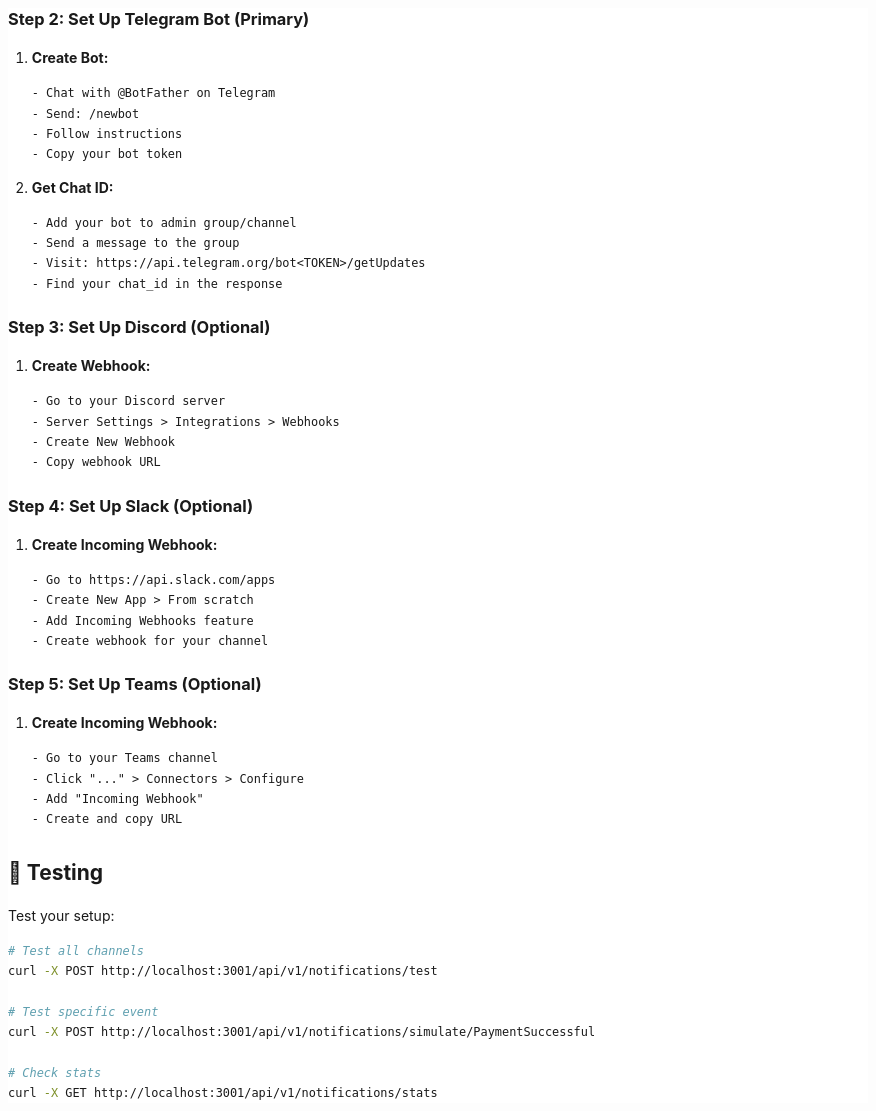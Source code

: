 ### Step 2: Set Up Telegram Bot (Primary)

1. **Create Bot:**
   ```
   - Chat with @BotFather on Telegram
   - Send: /newbot
   - Follow instructions
   - Copy your bot token
   ```

2. **Get Chat ID:**
   ```
   - Add your bot to admin group/channel
   - Send a message to the group
   - Visit: https://api.telegram.org/bot<TOKEN>/getUpdates
   - Find your chat_id in the response
   ```

### Step 3: Set Up Discord (Optional)

1. **Create Webhook:**
   ```
   - Go to your Discord server
   - Server Settings > Integrations > Webhooks
   - Create New Webhook
   - Copy webhook URL
   ```

### Step 4: Set Up Slack (Optional)

1. **Create Incoming Webhook:**
   ```
   - Go to https://api.slack.com/apps
   - Create New App > From scratch
   - Add Incoming Webhooks feature
   - Create webhook for your channel
   ```

### Step 5: Set Up Teams (Optional)

1. **Create Incoming Webhook:**
   ```
   - Go to your Teams channel
   - Click "..." > Connectors > Configure
   - Add "Incoming Webhook"
   - Create and copy URL
   ```

## 🧪 Testing

Test your setup:

```bash
# Test all channels
curl -X POST http://localhost:3001/api/v1/notifications/test

# Test specific event
curl -X POST http://localhost:3001/api/v1/notifications/simulate/PaymentSuccessful

# Check stats
curl -X GET http://localhost:3001/api/v1/notifications/stats
```
